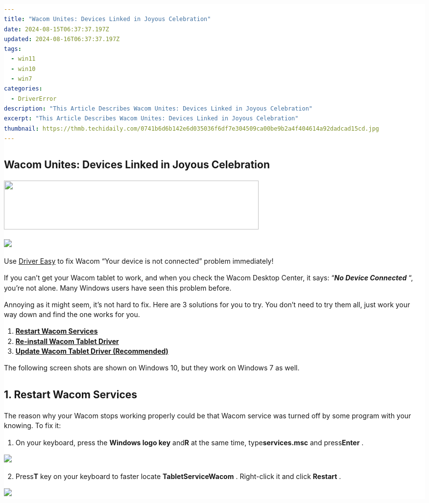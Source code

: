 ```yaml
---
title: "Wacom Unites: Devices Linked in Joyous Celebration"
date: 2024-08-15T06:37:37.197Z
updated: 2024-08-16T06:37:37.197Z
tags:
  - win11
  - win10
  - win7
categories:
  - DriverError
description: "This Article Describes Wacom Unites: Devices Linked in Joyous Celebration"
excerpt: "This Article Describes Wacom Unites: Devices Linked in Joyous Celebration"
thumbnail: https://thmb.techidaily.com/0741b6d6b142e6d035036f6df7e304509ca00be9b2a4f404614a92dadcad15cd.jpg
---
```


## Wacom Unites: Devices Linked in Joyous Celebration


<a href="https://imp.i110150.net/c/5597632/924299/11305" target="_top" id="924299"><img src="//a.impactradius-go.com/display-ad/11305-924299" border="0" alt="" width="520" height="100"/></a>

![](https://images.drivereasy.com/wp-content/uploads/2017/09/img_59a9301e2a6a9.png)

 Use [Driver Easy](https://tools.techidaily.com/drivereasy/download/) to fix Wacom “Your device is not connected” problem immediately!

 If you can’t get your Wacom tablet to work, and when you check the Wacom Desktop Center, it says: “_**No Device Connected**_ “, you’re not alone. Many Windows users have seen this problem before.

 Annoying as it might seem, it’s not hard to fix. Here are 3 solutions for you to try. You don’t need to try them all, just work your way down and find the one works for you.

1. [**Restart Wacom Services**](https://turtlebeachus.sjv.io/vmebyo)
2. [**Re-install Wacom Tablet Driver**](https://tokenmetrics.sjv.io/jrkzxp)
3. [**Update Wacom Tablet Driver (Recommended)**](#m3)

 The following screen shots are shown on Windows 10, but they work on Windows 7 as well.

## **1\. Restart Wacom Services**

 The reason why your Wacom stops working properly could be that Wacom service was turned off by some program with your knowing. To fix it:

 1) On your keyboard, press the **Windows logo key** and**R** at the same time, type**services.msc** and press**Enter** .

![](https://images.drivereasy.com/wp-content/uploads/2017/08/img_5996913fae3f0.png)

 2) Press**T** key on your keyboard to faster locate **TabletServiceWacom** . Right-click it and click **Restart** .

![](https://images.drivereasy.com/wp-content/uploads/2017/08/img_5996ab8ccbc92.jpg)
